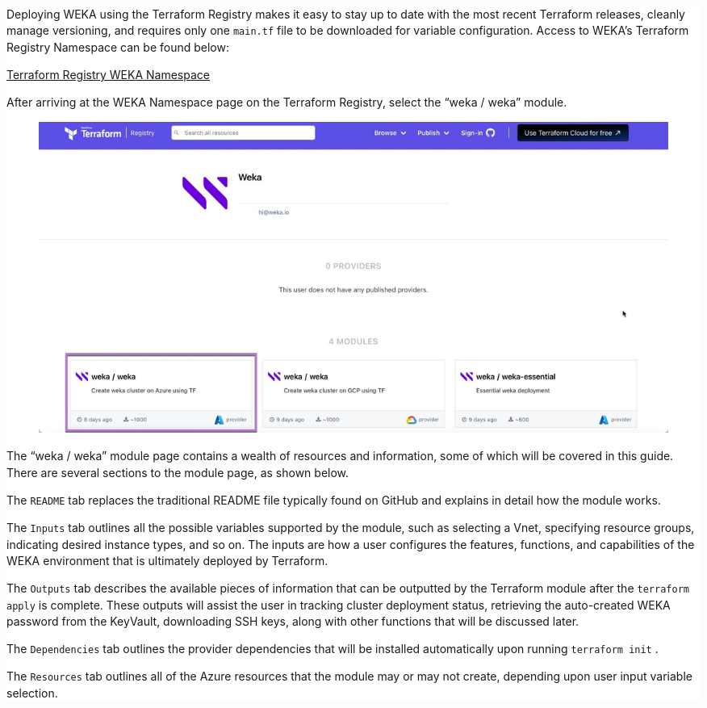 Deploying WEKA using the Terraform Registry makes it easy to stay up to date with the most recent Terraform releases, cleanly manage versioning, and requires only one `main.tf` file to be downloaded for variable configuration. Access to WEKA’s Terraform Registry Namespace can be found below:

[Terraform Registry WEKA Namespace](https://registry.terraform.io/namespaces/weka)

After arriving at the WEKA Namespace page on the Terraform Registry, select the “weka / weka” module.

<figure><img src="../../.gitbook/assets/image (165).png" alt=""><figcaption></figcaption></figure>

The “weka / weka” module page contains a wealth of resources and information, some of which will be covered in this guide. There are several sections to the module page, as shown below.

The `README` tab replaces the traditional README file typically found on GitHub and explains in detail how the module works.

The `Inputs` tab outlines all the possible variables supported by the module, such as selecting a Vnet, specifying resource groups, indicating desired instance types, and so on. The inputs are how a user configures the features, functions, and capabilities of the WEKA environment that is ultimately deployed by Terraform.

The `Outputs` tab describes the available pieces of information that can be outputted by the Terraform module after the `terraform apply` is complete. These outputs will assist the user in tracking cluster deployment status, retrieving the auto-created WEKA password from the KeyVault, downloading SSH keys, along with other functions that will be discussed later.

The `Dependencies` tab outlines the provider dependencies that will be installed automatically upon running `terraform init` .

The `Resources` tab outlines all of the Azure resources that the module may or may not create, depending upon user input variable selection.
